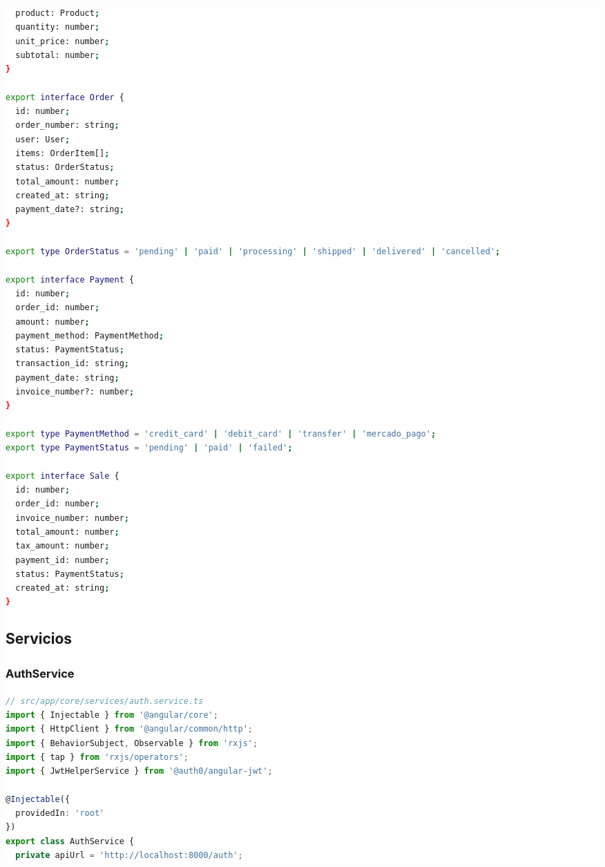 ```bash
  product: Product;
  quantity: number;
  unit_price: number;
  subtotal: number;
}

export interface Order {
  id: number;
  order_number: string;
  user: User;
  items: OrderItem[];
  status: OrderStatus;
  total_amount: number;
  created_at: string;
  payment_date?: string;
}

export type OrderStatus = 'pending' | 'paid' | 'processing' | 'shipped' | 'delivered' | 'cancelled';

export interface Payment {
  id: number;
  order_id: number;
  amount: number;
  payment_method: PaymentMethod;
  status: PaymentStatus;
  transaction_id: string;
  payment_date: string;
  invoice_number?: number;
}

export type PaymentMethod = 'credit_card' | 'debit_card' | 'transfer' | 'mercado_pago';
export type PaymentStatus = 'pending' | 'paid' | 'failed';

export interface Sale {
  id: number;
  order_id: number;
  invoice_number: number;
  total_amount: number;
  tax_amount: number;
  payment_id: number;
  status: PaymentStatus;
  created_at: string;
}
```

## Servicios

### AuthService
```typescript
// src/app/core/services/auth.service.ts
import { Injectable } from '@angular/core';
import { HttpClient } from '@angular/common/http';
import { BehaviorSubject, Observable } from 'rxjs';
import { tap } from 'rxjs/operators';
import { JwtHelperService } from '@auth0/angular-jwt';

@Injectable({
  providedIn: 'root'
})
export class AuthService {
  private apiUrl = 'http://localhost:8000/auth';
```